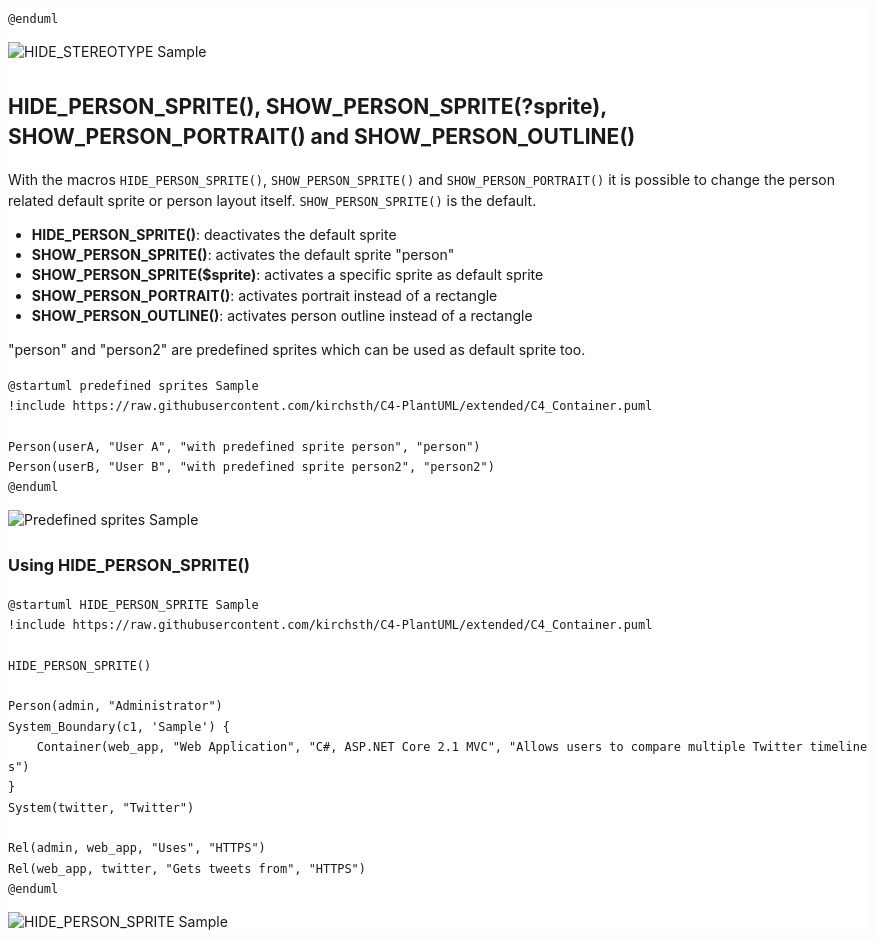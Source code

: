 ```plantuml
@enduml
```

![HIDE_STEREOTYPE Sample](https://www.plantuml.com/plantuml/png/NL1DJ-j03Bplh_3hEpIL-XBrYHEdXX1H90fHau8uHTl4a1NxiTfr52h4VsUZbXPnikmPpuozzCGTzKh2wlOwhyigt-GFrNEHGycLbSZ-2Dt8laNeYAo_J1B7X_XLKDVlUe-kCPfGKzmObRm9rtIUkYIx-5T8hccxlalmFU0jjc5OPu7CXKONs-38s2_BQCPOWSuR7V5M2Js7IJfMuSbnCcuoO-NU4whwolIwvMuVDOivJ0z9fpFuO0009vTem5tDhGqwJxY3r5ef6ax2w4aOPN_da9P5V9zNOSKX_8yNi7xCHYoLqWmUnWCza876ACi3HVMIX9K8rI28q049XL9ez27Rvp5TH0Smw1nf0MGRbDzNdMDjFVhHRrLLHHbO8-c4dcLka7neSImlpgYVAylmtV6PNm00 "HIDE_STEREOTYPE Sample")

## HIDE_PERSON_SPRITE(), SHOW_PERSON_SPRITE(?sprite), SHOW_PERSON_PORTRAIT() and SHOW_PERSON_OUTLINE()

With the macros `HIDE_PERSON_SPRITE()`, `SHOW_PERSON_SPRITE()` and `SHOW_PERSON_PORTRAIT()` it is possible to change the person related default sprite or person layout itself. `SHOW_PERSON_SPRITE()` is the default.

- **HIDE_PERSON_SPRITE()**: deactivates the default sprite
- **SHOW_PERSON_SPRITE()**: activates the default sprite "person"
- **SHOW_PERSON_SPRITE($sprite)**: activates a specific sprite as default sprite
- **SHOW_PERSON_PORTRAIT()**: activates portrait instead of a rectangle
- **SHOW_PERSON_OUTLINE()**: activates person outline instead of a rectangle

"person" and "person2" are predefined sprites which can be used as default sprite too.

```plantuml
@startuml predefined sprites Sample
!include https://raw.githubusercontent.com/kirchsth/C4-PlantUML/extended/C4_Container.puml

Person(userA, "User A", "with predefined sprite person", "person")
Person(userB, "User B", "with predefined sprite person2", "person2")
@enduml
```

![Predefined sprites Sample](https://www.plantuml.com/plantuml/png/XSvFYy8m40NmUpz5jgTTs6sWx6bF_NDTeI0zIqn64qpJC9bGFxvJKHGyUCeG7h_tcaGAAKzUH0G31nV0Y1JH4IInLLFqK7oue7qs82nHJ7zIebggeoERzpa1wZaG1AhqFCcJGsqJMTd__WnU1Het_nBE1C60uSzTps759LX5BYsA0J3DuNDrsczHZloAjkHhOVzrauZN_1guNL_FH7SdkhT4_J1gHXfUo8Ck "Predefined sprites Sample")

### Using HIDE_PERSON_SPRITE()

```plantuml
@startuml HIDE_PERSON_SPRITE Sample
!include https://raw.githubusercontent.com/kirchsth/C4-PlantUML/extended/C4_Container.puml

HIDE_PERSON_SPRITE()

Person(admin, "Administrator")
System_Boundary(c1, 'Sample') {
    Container(web_app, "Web Application", "C#, ASP.NET Core 2.1 MVC", "Allows users to compare multiple Twitter timelines")
}
System(twitter, "Twitter")

Rel(admin, web_app, "Uses", "HTTPS")
Rel(web_app, twitter, "Gets tweets from", "HTTPS")
@enduml
```

![HIDE_PERSON_SPRITE Sample](https://www.plantuml.com/plantuml/png/PL1Fxz904BtlfnZnG4cm3SQJ9sfjX4ImeKMFpTAETkF-sUnEKudnkpiD22Q_NYQTz-RzsMqa6MWq6dRxZsLRbQVwox6jgzE-AQ6MnciKhvJjzDWZ34G-li-o8AVqXw9Xl8mHG-SieQMqSoRxgK8tH1goujsRIajBvyFd37yntcFFoxPWibGMG-hPL8YNhibAY0f3T3QHlL5s3OjydYfIaEJ2OYNgQoGqxGStsbw6Qz9jrh2yXLskuBS0_Xv6oOINLdhFEj_m0hdtMdMIbBCBNXMlrv3NLNei6pu926_J3Ho-5ZEMQ-sc27F72EI02th953DgKkm5pQI8C00fWvgz8cVxSq-Nq0radJkDGN52_Q_LCzOvyYNFNTDKDRDcqWDzodn2YloBy_WUdFd_P8ksv_Vy2m00 "HIDE_PERSON_SPRITE Sample")
